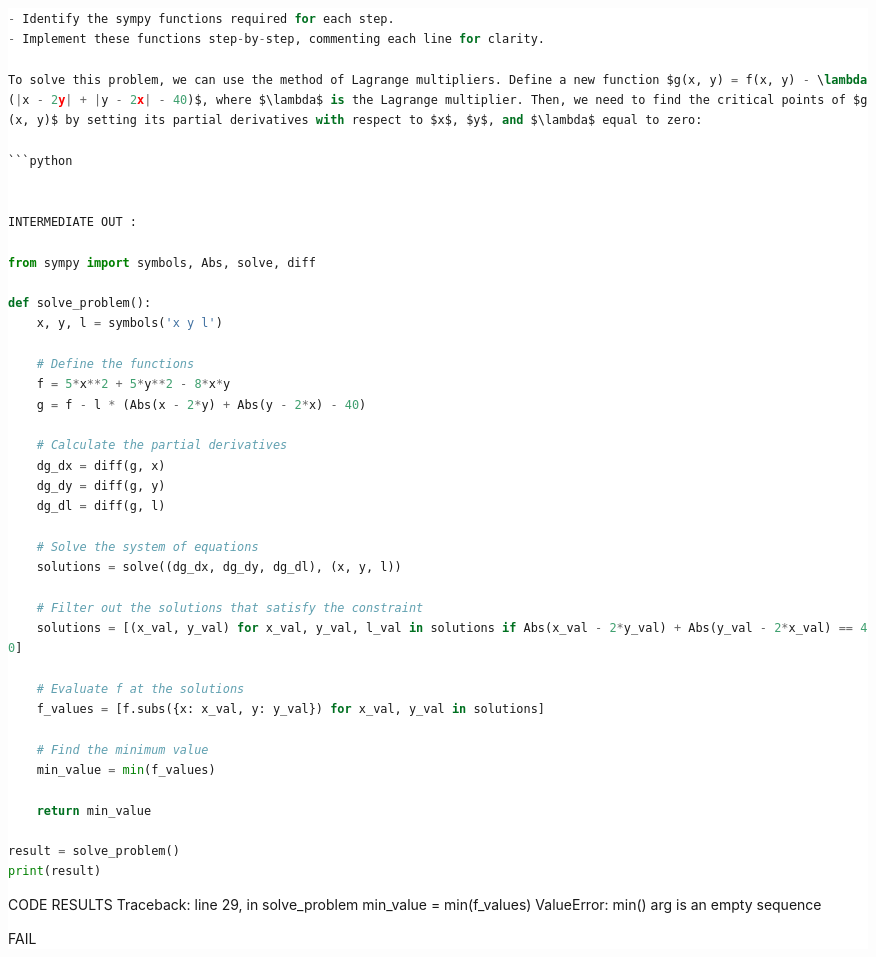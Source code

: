 ```python
- Identify the sympy functions required for each step.
- Implement these functions step-by-step, commenting each line for clarity.

To solve this problem, we can use the method of Lagrange multipliers. Define a new function $g(x, y) = f(x, y) - \lambda (|x - 2y| + |y - 2x| - 40)$, where $\lambda$ is the Lagrange multiplier. Then, we need to find the critical points of $g(x, y)$ by setting its partial derivatives with respect to $x$, $y$, and $\lambda$ equal to zero:

```python


INTERMEDIATE OUT :

from sympy import symbols, Abs, solve, diff

def solve_problem():
    x, y, l = symbols('x y l')

    # Define the functions
    f = 5*x**2 + 5*y**2 - 8*x*y
    g = f - l * (Abs(x - 2*y) + Abs(y - 2*x) - 40)

    # Calculate the partial derivatives
    dg_dx = diff(g, x)
    dg_dy = diff(g, y)
    dg_dl = diff(g, l)

    # Solve the system of equations
    solutions = solve((dg_dx, dg_dy, dg_dl), (x, y, l))

    # Filter out the solutions that satisfy the constraint
    solutions = [(x_val, y_val) for x_val, y_val, l_val in solutions if Abs(x_val - 2*y_val) + Abs(y_val - 2*x_val) == 40]

    # Evaluate f at the solutions
    f_values = [f.subs({x: x_val, y: y_val}) for x_val, y_val in solutions]

    # Find the minimum value
    min_value = min(f_values)

    return min_value

result = solve_problem()
print(result)
```

CODE RESULTS Traceback: line 29, in solve_problem
    min_value = min(f_values)
ValueError: min() arg is an empty sequence

FAIL
